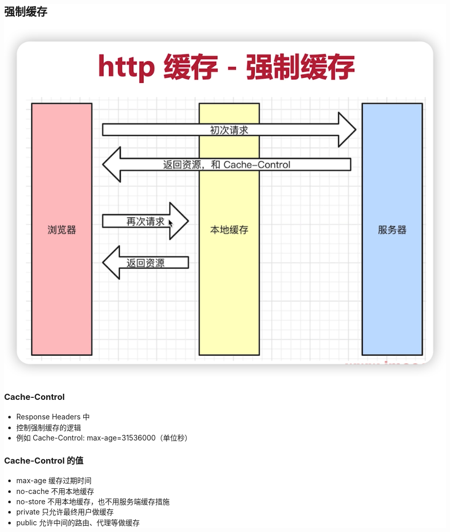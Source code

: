 ## 强制缓存

![image-20230513233023832](./img/image-20230513233023832.png)

### Cache-Control

* Response Headers 中
* 控制强制缓存的逻辑
* 例如 Cache-Control: max-age=31536000（单位秒）

### Cache-Control 的值

* max-age 缓存过期时间
* no-cache 不用本地缓存
* no-store 不用本地缓存，也不用服务端缓存措施
* private 只允许最终用户做缓存
* public 允许中间的路由、代理等做缓存
